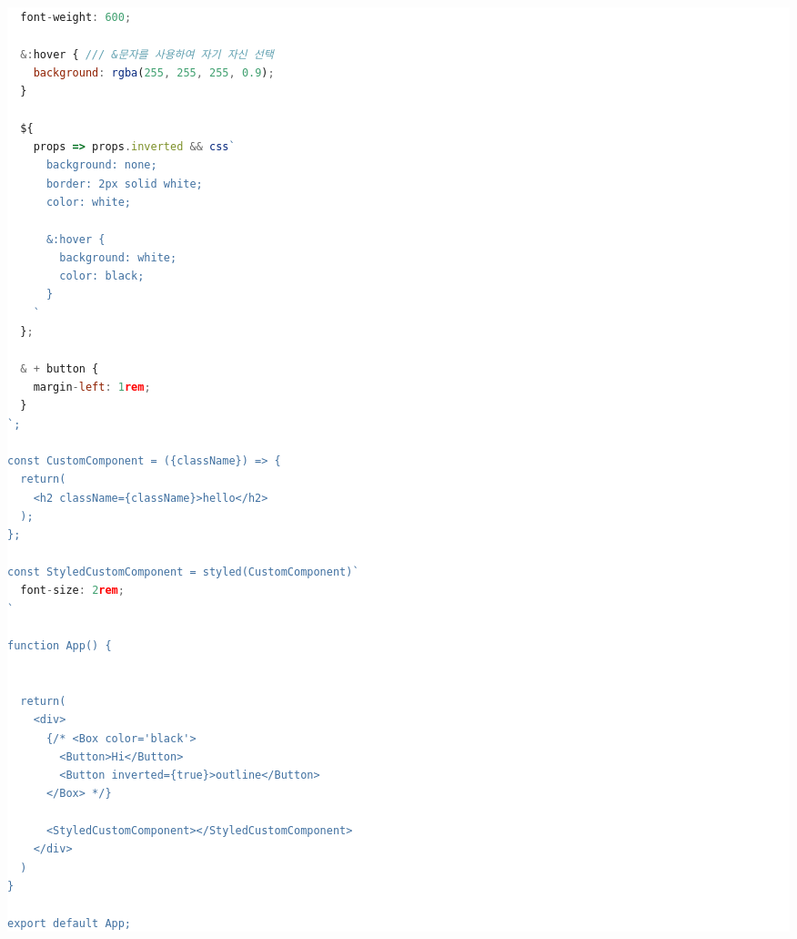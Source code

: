 ```javascript
  font-weight: 600;

  &:hover { /// &문자를 사용하여 자기 자신 선택
    background: rgba(255, 255, 255, 0.9);
  }

  ${
    props => props.inverted && css`
      background: none;
      border: 2px solid white;
      color: white;

      &:hover {
        background: white;
        color: black;
      }
    `
  };

  & + button {
    margin-left: 1rem;
  }
`;

const CustomComponent = ({className}) => {
  return(
    <h2 className={className}>hello</h2>
  );
};

const StyledCustomComponent = styled(CustomComponent)`
  font-size: 2rem;
`

function App() {
  

  return(
    <div>
      {/* <Box color='black'>
        <Button>Hi</Button>
        <Button inverted={true}>outline</Button>
      </Box> */}

      <StyledCustomComponent></StyledCustomComponent>
    </div>
  )
}

export default App;
```
